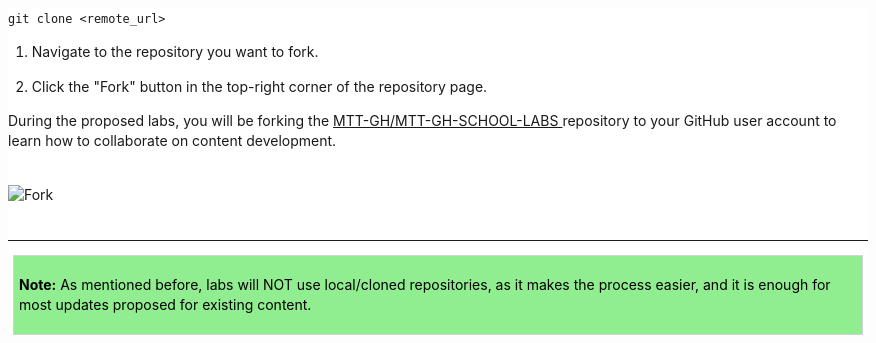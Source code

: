 ```git clone <remote_url>```

1. Navigate to the repository you want to fork.

2. Click the "Fork" button in the top-right corner of the repository page.

During the proposed labs, you will be forking the <a href="https://github.com/MTT-GH/MTT-GH-SCHOOL-LABS"> MTT-GH/MTT-GH-SCHOOL-LABS </a> repository to your GitHub user account to learn how to collaborate on content development.

<img src="https://raw.githubusercontent.com/MTT-GH/MTT-GH-SCHOOL-LABS/main/media/upstreamandforkv2.png" alt="Fork" style="width:100%; margin: 20px 0px 20px 0px;">

[comment]: <> (this is the section for the Note: item; please do not make any changes here)
***
<div style="background: lightgreen; 
            font-size: 14px; 
            color: black;
            padding: 5px; 
            border: 1px solid lightgray; 
            margin: 5px;">

**Note:** As mentioned before, labs will NOT use local/cloned repositories, as it makes the process easier, and it is enough for most updates proposed for existing content.

</div>

[comment]: <> (please keep all comment items at the top of the markdown file)
[comment]: <> (please do not change the ***, as well as <div> placeholders for Note and Tip layout)